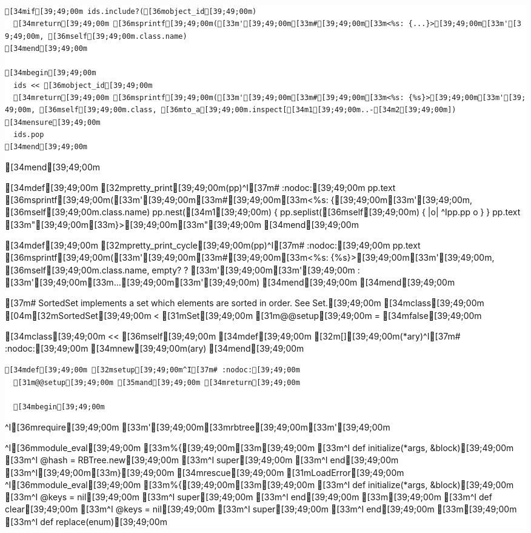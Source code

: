     [34mif[39;49;00m ids.include?([36mobject_id[39;49;00m)
      [34mreturn[39;49;00m [36msprintf[39;49;00m([33m'[39;49;00m[33m#[39;49;00m[33m<%s: {...}>[39;49;00m[33m'[39;49;00m, [36mself[39;49;00m.class.name)
    [34mend[39;49;00m

    [34mbegin[39;49;00m
      ids << [36mobject_id[39;49;00m
      [34mreturn[39;49;00m [36msprintf[39;49;00m([33m'[39;49;00m[33m#[39;49;00m[33m<%s: {%s}>[39;49;00m[33m'[39;49;00m, [36mself[39;49;00m.class, [36mto_a[39;49;00m.inspect[[34m1[39;49;00m..-[34m2[39;49;00m])
    [34mensure[39;49;00m
      ids.pop
    [34mend[39;49;00m
  [34mend[39;49;00m

  [34mdef[39;49;00m [32mpretty_print[39;49;00m(pp)^I[37m# :nodoc:[39;49;00m
    pp.text [36msprintf[39;49;00m([33m'[39;49;00m[33m#[39;49;00m[33m<%s: {[39;49;00m[33m'[39;49;00m, [36mself[39;49;00m.class.name)
    pp.nest([34m1[39;49;00m) {
      pp.seplist([36mself[39;49;00m) { |o|
^Ipp.pp o
      }
    }
    pp.text [33m"[39;49;00m[33m}>[39;49;00m[33m"[39;49;00m
  [34mend[39;49;00m

  [34mdef[39;49;00m [32mpretty_print_cycle[39;49;00m(pp)^I[37m# :nodoc:[39;49;00m
    pp.text [36msprintf[39;49;00m([33m'[39;49;00m[33m#[39;49;00m[33m<%s: {%s}>[39;49;00m[33m'[39;49;00m, [36mself[39;49;00m.class.name, empty? ? [33m'[39;49;00m[33m'[39;49;00m : [33m'[39;49;00m[33m...[39;49;00m[33m'[39;49;00m)
  [34mend[39;49;00m
[34mend[39;49;00m

[37m# SortedSet implements a set which elements are sorted in order.  See Set.[39;49;00m
[34mclass[39;49;00m [04m[32mSortedSet[39;49;00m < [31mSet[39;49;00m
  [31m@@setup[39;49;00m = [34mfalse[39;49;00m

  [34mclass[39;49;00m << [36mself[39;49;00m
    [34mdef[39;49;00m [32m[][39;49;00m(*ary)^I[37m# :nodoc:[39;49;00m
      [34mnew[39;49;00m(ary)
    [34mend[39;49;00m

    [34mdef[39;49;00m [32msetup[39;49;00m^I[37m# :nodoc:[39;49;00m
      [31m@@setup[39;49;00m [35mand[39;49;00m [34mreturn[39;49;00m

      [34mbegin[39;49;00m
^I[36mrequire[39;49;00m [33m'[39;49;00m[33mrbtree[39;49;00m[33m'[39;49;00m

^I[36mmodule_eval[39;49;00m [33m%{[39;49;00m[33m[39;49;00m
[33m^I  def initialize(*args, &block)[39;49;00m
[33m^I    @hash = RBTree.new[39;49;00m
[33m^I    super[39;49;00m
[33m^I  end[39;49;00m
[33m^I[39;49;00m[33m}[39;49;00m
      [34mrescue[39;49;00m [31mLoadError[39;49;00m
^I[36mmodule_eval[39;49;00m [33m%{[39;49;00m[33m[39;49;00m
[33m^I  def initialize(*args, &block)[39;49;00m
[33m^I    @keys = nil[39;49;00m
[33m^I    super[39;49;00m
[33m^I  end[39;49;00m
[33m[39;49;00m
[33m^I  def clear[39;49;00m
[33m^I    @keys = nil[39;49;00m
[33m^I    super[39;49;00m
[33m^I  end[39;49;00m
[33m[39;49;00m
[33m^I  def replace(enum)[39;49;00m